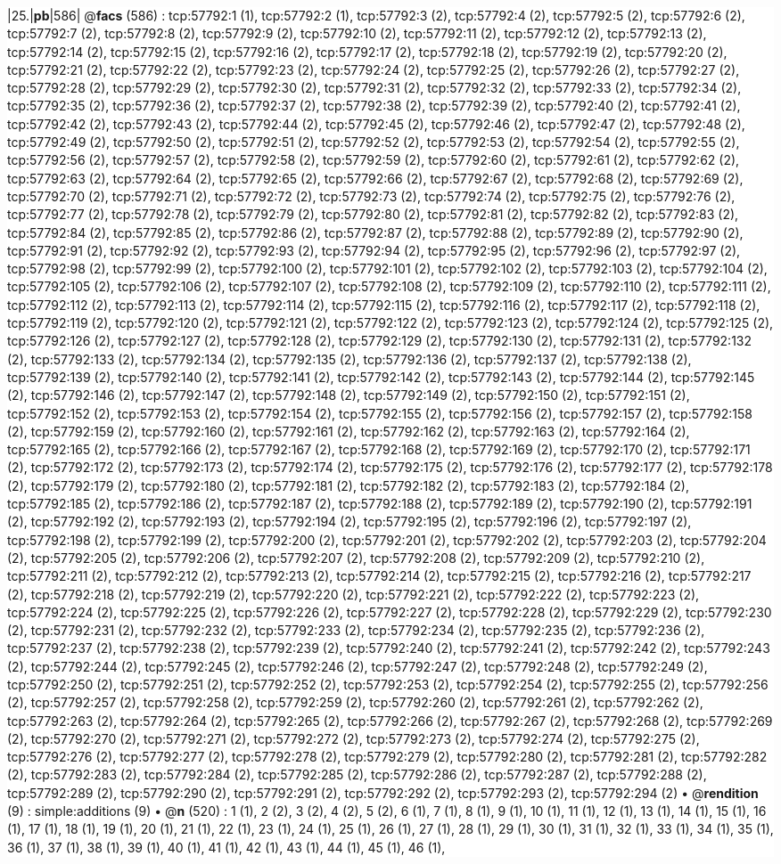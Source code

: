 |25.|__pb__|586| @__facs__ (586) : tcp:57792:1 (1), tcp:57792:2 (1), tcp:57792:3 (2), tcp:57792:4 (2), tcp:57792:5 (2), tcp:57792:6 (2), tcp:57792:7 (2), tcp:57792:8 (2), tcp:57792:9 (2), tcp:57792:10 (2), tcp:57792:11 (2), tcp:57792:12 (2), tcp:57792:13 (2), tcp:57792:14 (2), tcp:57792:15 (2), tcp:57792:16 (2), tcp:57792:17 (2), tcp:57792:18 (2), tcp:57792:19 (2), tcp:57792:20 (2), tcp:57792:21 (2), tcp:57792:22 (2), tcp:57792:23 (2), tcp:57792:24 (2), tcp:57792:25 (2), tcp:57792:26 (2), tcp:57792:27 (2), tcp:57792:28 (2), tcp:57792:29 (2), tcp:57792:30 (2), tcp:57792:31 (2), tcp:57792:32 (2), tcp:57792:33 (2), tcp:57792:34 (2), tcp:57792:35 (2), tcp:57792:36 (2), tcp:57792:37 (2), tcp:57792:38 (2), tcp:57792:39 (2), tcp:57792:40 (2), tcp:57792:41 (2), tcp:57792:42 (2), tcp:57792:43 (2), tcp:57792:44 (2), tcp:57792:45 (2), tcp:57792:46 (2), tcp:57792:47 (2), tcp:57792:48 (2), tcp:57792:49 (2), tcp:57792:50 (2), tcp:57792:51 (2), tcp:57792:52 (2), tcp:57792:53 (2), tcp:57792:54 (2), tcp:57792:55 (2), tcp:57792:56 (2), tcp:57792:57 (2), tcp:57792:58 (2), tcp:57792:59 (2), tcp:57792:60 (2), tcp:57792:61 (2), tcp:57792:62 (2), tcp:57792:63 (2), tcp:57792:64 (2), tcp:57792:65 (2), tcp:57792:66 (2), tcp:57792:67 (2), tcp:57792:68 (2), tcp:57792:69 (2), tcp:57792:70 (2), tcp:57792:71 (2), tcp:57792:72 (2), tcp:57792:73 (2), tcp:57792:74 (2), tcp:57792:75 (2), tcp:57792:76 (2), tcp:57792:77 (2), tcp:57792:78 (2), tcp:57792:79 (2), tcp:57792:80 (2), tcp:57792:81 (2), tcp:57792:82 (2), tcp:57792:83 (2), tcp:57792:84 (2), tcp:57792:85 (2), tcp:57792:86 (2), tcp:57792:87 (2), tcp:57792:88 (2), tcp:57792:89 (2), tcp:57792:90 (2), tcp:57792:91 (2), tcp:57792:92 (2), tcp:57792:93 (2), tcp:57792:94 (2), tcp:57792:95 (2), tcp:57792:96 (2), tcp:57792:97 (2), tcp:57792:98 (2), tcp:57792:99 (2), tcp:57792:100 (2), tcp:57792:101 (2), tcp:57792:102 (2), tcp:57792:103 (2), tcp:57792:104 (2), tcp:57792:105 (2), tcp:57792:106 (2), tcp:57792:107 (2), tcp:57792:108 (2), tcp:57792:109 (2), tcp:57792:110 (2), tcp:57792:111 (2), tcp:57792:112 (2), tcp:57792:113 (2), tcp:57792:114 (2), tcp:57792:115 (2), tcp:57792:116 (2), tcp:57792:117 (2), tcp:57792:118 (2), tcp:57792:119 (2), tcp:57792:120 (2), tcp:57792:121 (2), tcp:57792:122 (2), tcp:57792:123 (2), tcp:57792:124 (2), tcp:57792:125 (2), tcp:57792:126 (2), tcp:57792:127 (2), tcp:57792:128 (2), tcp:57792:129 (2), tcp:57792:130 (2), tcp:57792:131 (2), tcp:57792:132 (2), tcp:57792:133 (2), tcp:57792:134 (2), tcp:57792:135 (2), tcp:57792:136 (2), tcp:57792:137 (2), tcp:57792:138 (2), tcp:57792:139 (2), tcp:57792:140 (2), tcp:57792:141 (2), tcp:57792:142 (2), tcp:57792:143 (2), tcp:57792:144 (2), tcp:57792:145 (2), tcp:57792:146 (2), tcp:57792:147 (2), tcp:57792:148 (2), tcp:57792:149 (2), tcp:57792:150 (2), tcp:57792:151 (2), tcp:57792:152 (2), tcp:57792:153 (2), tcp:57792:154 (2), tcp:57792:155 (2), tcp:57792:156 (2), tcp:57792:157 (2), tcp:57792:158 (2), tcp:57792:159 (2), tcp:57792:160 (2), tcp:57792:161 (2), tcp:57792:162 (2), tcp:57792:163 (2), tcp:57792:164 (2), tcp:57792:165 (2), tcp:57792:166 (2), tcp:57792:167 (2), tcp:57792:168 (2), tcp:57792:169 (2), tcp:57792:170 (2), tcp:57792:171 (2), tcp:57792:172 (2), tcp:57792:173 (2), tcp:57792:174 (2), tcp:57792:175 (2), tcp:57792:176 (2), tcp:57792:177 (2), tcp:57792:178 (2), tcp:57792:179 (2), tcp:57792:180 (2), tcp:57792:181 (2), tcp:57792:182 (2), tcp:57792:183 (2), tcp:57792:184 (2), tcp:57792:185 (2), tcp:57792:186 (2), tcp:57792:187 (2), tcp:57792:188 (2), tcp:57792:189 (2), tcp:57792:190 (2), tcp:57792:191 (2), tcp:57792:192 (2), tcp:57792:193 (2), tcp:57792:194 (2), tcp:57792:195 (2), tcp:57792:196 (2), tcp:57792:197 (2), tcp:57792:198 (2), tcp:57792:199 (2), tcp:57792:200 (2), tcp:57792:201 (2), tcp:57792:202 (2), tcp:57792:203 (2), tcp:57792:204 (2), tcp:57792:205 (2), tcp:57792:206 (2), tcp:57792:207 (2), tcp:57792:208 (2), tcp:57792:209 (2), tcp:57792:210 (2), tcp:57792:211 (2), tcp:57792:212 (2), tcp:57792:213 (2), tcp:57792:214 (2), tcp:57792:215 (2), tcp:57792:216 (2), tcp:57792:217 (2), tcp:57792:218 (2), tcp:57792:219 (2), tcp:57792:220 (2), tcp:57792:221 (2), tcp:57792:222 (2), tcp:57792:223 (2), tcp:57792:224 (2), tcp:57792:225 (2), tcp:57792:226 (2), tcp:57792:227 (2), tcp:57792:228 (2), tcp:57792:229 (2), tcp:57792:230 (2), tcp:57792:231 (2), tcp:57792:232 (2), tcp:57792:233 (2), tcp:57792:234 (2), tcp:57792:235 (2), tcp:57792:236 (2), tcp:57792:237 (2), tcp:57792:238 (2), tcp:57792:239 (2), tcp:57792:240 (2), tcp:57792:241 (2), tcp:57792:242 (2), tcp:57792:243 (2), tcp:57792:244 (2), tcp:57792:245 (2), tcp:57792:246 (2), tcp:57792:247 (2), tcp:57792:248 (2), tcp:57792:249 (2), tcp:57792:250 (2), tcp:57792:251 (2), tcp:57792:252 (2), tcp:57792:253 (2), tcp:57792:254 (2), tcp:57792:255 (2), tcp:57792:256 (2), tcp:57792:257 (2), tcp:57792:258 (2), tcp:57792:259 (2), tcp:57792:260 (2), tcp:57792:261 (2), tcp:57792:262 (2), tcp:57792:263 (2), tcp:57792:264 (2), tcp:57792:265 (2), tcp:57792:266 (2), tcp:57792:267 (2), tcp:57792:268 (2), tcp:57792:269 (2), tcp:57792:270 (2), tcp:57792:271 (2), tcp:57792:272 (2), tcp:57792:273 (2), tcp:57792:274 (2), tcp:57792:275 (2), tcp:57792:276 (2), tcp:57792:277 (2), tcp:57792:278 (2), tcp:57792:279 (2), tcp:57792:280 (2), tcp:57792:281 (2), tcp:57792:282 (2), tcp:57792:283 (2), tcp:57792:284 (2), tcp:57792:285 (2), tcp:57792:286 (2), tcp:57792:287 (2), tcp:57792:288 (2), tcp:57792:289 (2), tcp:57792:290 (2), tcp:57792:291 (2), tcp:57792:292 (2), tcp:57792:293 (2), tcp:57792:294 (2)  •  @__rendition__ (9) : simple:additions (9)  •  @__n__ (520) : 1 (1), 2 (2), 3 (2), 4 (2), 5 (2), 6 (1), 7 (1), 8 (1), 9 (1), 10 (1), 11 (1), 12 (1), 13 (1), 14 (1), 15 (1), 16 (1), 17 (1), 18 (1), 19 (1), 20 (1), 21 (1), 22 (1), 23 (1), 24 (1), 25 (1), 26 (1), 27 (1), 28 (1), 29 (1), 30 (1), 31 (1), 32 (1), 33 (1), 34 (1), 35 (1), 36 (1), 37 (1), 38 (1), 39 (1), 40 (1), 41 (1), 42 (1), 43 (1), 44 (1), 45 (1), 46 (1),